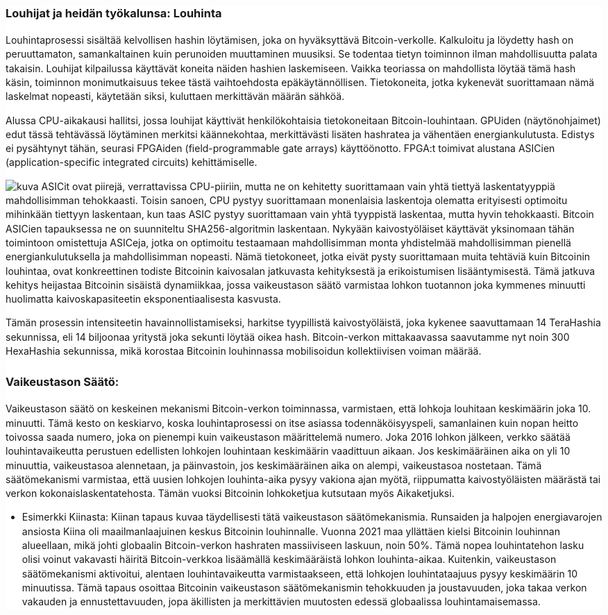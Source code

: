 ### Louhijat ja heidän työkalunsa: Louhinta

Louhintaprosessi sisältää kelvollisen hashin löytämisen, joka on hyväksyttävä Bitcoin-verkolle. Kalkuloitu ja löydetty hash on peruuttamaton, samankaltainen kuin perunoiden muuttaminen muusiksi. Se todentaa tietyn toiminnon ilman mahdollisuutta palata takaisin. Louhijat kilpailussa käyttävät koneita näiden hashien laskemiseen. Vaikka teoriassa on mahdollista löytää tämä hash käsin, toiminnon monimutkaisuus tekee tästä vaihtoehdosta epäkäytännöllisen. Tietokoneita, jotka kykenevät suorittamaan nämä laskelmat nopeasti, käytetään siksi, kuluttaen merkittävän määrän sähköä.

Alussa CPU-aikakausi hallitsi, jossa louhijat käyttivät henkilökohtaisia tietokoneitaan Bitcoin-louhintaan. GPUiden (näytönohjaimet) edut tässä tehtävässä löytäminen merkitsi käännekohtaa, merkittävästi lisäten hashratea ja vähentäen energiankulutusta. Edistys ei pysähtynyt tähän, seurasi FPGAiden (field-programmable gate arrays) käyttöönotto. FPGA:t toimivat alustana ASICien (application-specific integrated circuits) kehittämiselle.

![kuva](assets/overview/chip.webp)
ASICit ovat piirejä, verrattavissa CPU-piiriin, mutta ne on kehitetty suorittamaan vain yhtä tiettyä laskentatyyppiä mahdollisimman tehokkaasti. Toisin sanoen, CPU pystyy suorittamaan monenlaisia laskentoja olematta erityisesti optimoitu mihinkään tiettyyn laskentaan, kun taas ASIC pystyy suorittamaan vain yhtä tyyppistä laskentaa, mutta hyvin tehokkaasti. Bitcoin ASICien tapauksessa ne on suunniteltu SHA256-algoritmin laskentaan. Nykyään kaivostyöläiset käyttävät yksinomaan tähän toimintoon omistettuja ASICeja, jotka on optimoitu testaamaan mahdollisimman monta yhdistelmää mahdollisimman pienellä energiankulutuksella ja mahdollisimman nopeasti. Nämä tietokoneet, jotka eivät pysty suorittamaan muita tehtäviä kuin Bitcoinin louhintaa, ovat konkreettinen todiste Bitcoinin kaivosalan jatkuvasta kehityksestä ja erikoistumisen lisääntymisestä. Tämä jatkuva kehitys heijastaa Bitcoinin sisäistä dynamiikkaa, jossa vaikeustason säätö varmistaa lohkon tuotannon joka kymmenes minuutti huolimatta kaivoskapasiteetin eksponentiaalisesta kasvusta.

Tämän prosessin intensiteetin havainnollistamiseksi, harkitse tyypillistä kaivostyöläistä, joka kykenee saavuttamaan 14 TeraHashia sekunnissa, eli 14 biljoonaa yritystä joka sekunti löytää oikea hash. Bitcoin-verkon mittakaavassa saavutamme nyt noin 300 HexaHashia sekunnissa, mikä korostaa Bitcoinin louhinnassa mobilisoidun kollektiivisen voiman määrää.

### Vaikeustason Säätö:

Vaikeustason säätö on keskeinen mekanismi Bitcoin-verkon toiminnassa, varmistaen, että lohkoja louhitaan keskimäärin joka 10. minuutti. Tämä kesto on keskiarvo, koska louhintaprosessi on itse asiassa todennäköisyyspeli, samanlainen kuin nopan heitto toivossa saada numero, joka on pienempi kuin vaikeustason määrittelemä numero. Joka 2016 lohkon jälkeen, verkko säätää louhintavaikeutta perustuen edellisten lohkojen louhintaan keskimäärin vaadittuun aikaan. Jos keskimääräinen aika on yli 10 minuuttia, vaikeustasoa alennetaan, ja päinvastoin, jos keskimääräinen aika on alempi, vaikeustasoa nostetaan. Tämä säätömekanismi varmistaa, että uusien lohkojen louhinta-aika pysyy vakiona ajan myötä, riippumatta kaivostyöläisten määrästä tai verkon kokonaislaskentatehosta. Tämän vuoksi Bitcoinin lohkoketjua kutsutaan myös Aikaketjuksi.

* Esimerkki Kiinasta:
Kiinan tapaus kuvaa täydellisesti tätä vaikeustason säätömekanismia. Runsaiden ja halpojen energiavarojen ansiosta Kiina oli maailmanlaajuinen keskus Bitcoinin louhinnalle. Vuonna 2021 maa yllättäen kielsi Bitcoinin louhinnan alueellaan, mikä johti globaalin Bitcoin-verkon hashraten massiiviseen laskuun, noin 50%. Tämä nopea louhintatehon lasku olisi voinut vakavasti häiritä Bitcoin-verkkoa lisäämällä keskimääräistä lohkon louhinta-aikaa. Kuitenkin, vaikeustason säätömekanismi aktivoitui, alentaen louhintavaikeutta varmistaakseen, että lohkojen louhintataajuus pysyy keskimäärin 10 minuutissa. Tämä tapaus osoittaa Bitcoinin vaikeustason säätömekanismin tehokkuuden ja joustavuuden, joka takaa verkon vakauden ja ennustettavuuden, jopa äkillisten ja merkittävien muutosten edessä globaalissa louhintamaisemassa.
